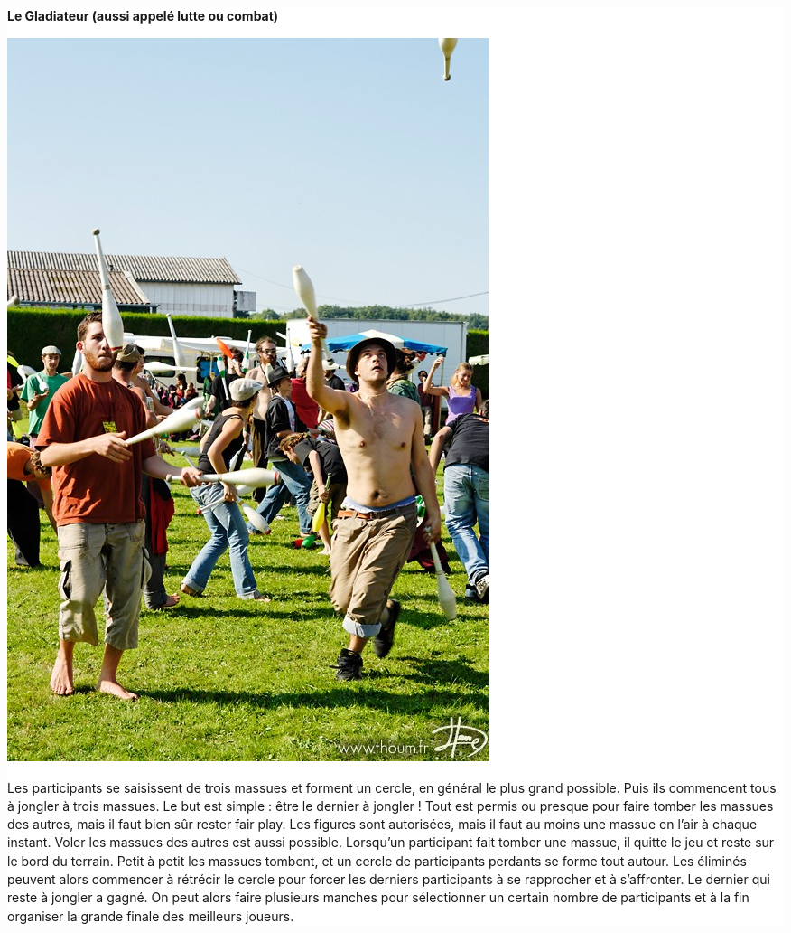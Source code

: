 **Le Gladiateur (aussi appelé lutte ou combat)**

![gladiator02](gladiator02.jpg "gladiator02")

Les participants se saisissent de trois massues et forment un cercle, en général le plus grand possible. Puis ils commencent tous à jongler à trois massues. Le but est simple : être le dernier à jongler ! Tout est permis ou presque pour faire tomber les massues des autres, mais il faut bien sûr rester fair play. Les figures sont autorisées, mais il faut au moins une massue en l’air à chaque instant. Voler les massues des autres est aussi possible. Lorsqu’un participant fait tomber une massue, il quitte le jeu et reste sur le bord du terrain. Petit à petit les massues tombent, et un cercle de participants perdants se forme tout autour. Les éliminés peuvent alors commencer à rétrécir le cercle pour forcer les derniers participants à se rapprocher et à s’affronter. Le dernier qui reste à jongler a gagné. On peut alors faire plusieurs manches pour sélectionner un certain nombre de participants et à la fin organiser la grande finale des meilleurs joueurs.
